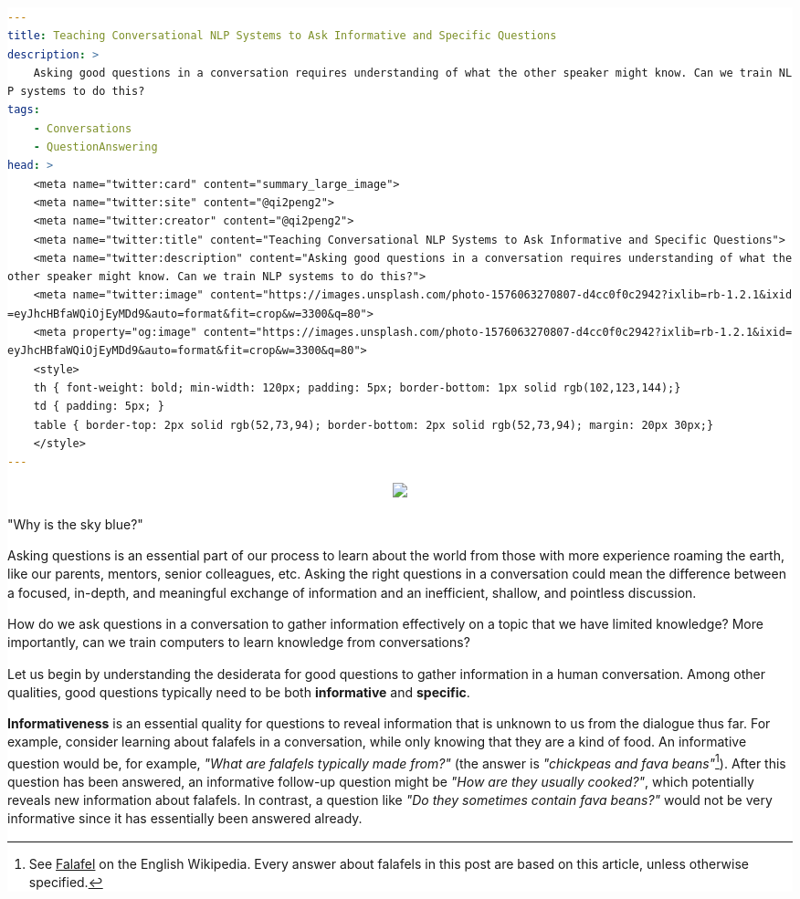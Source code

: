 ```yaml
---
title: Teaching Conversational NLP Systems to Ask Informative and Specific Questions 
description: >
    Asking good questions in a conversation requires understanding of what the other speaker might know. Can we train NLP systems to do this?
tags:
    - Conversations
    - QuestionAnswering
head: >
    <meta name="twitter:card" content="summary_large_image">
    <meta name="twitter:site" content="@qi2peng2">
    <meta name="twitter:creator" content="@qi2peng2">
    <meta name="twitter:title" content="Teaching Conversational NLP Systems to Ask Informative and Specific Questions">
    <meta name="twitter:description" content="Asking good questions in a conversation requires understanding of what the other speaker might know. Can we train NLP systems to do this?">
    <meta name="twitter:image" content="https://images.unsplash.com/photo-1576063270807-d4cc0f0c2942?ixlib=rb-1.2.1&ixid=eyJhcHBfaWQiOjEyMDd9&auto=format&fit=crop&w=3300&q=80">
    <meta property="og:image" content="https://images.unsplash.com/photo-1576063270807-d4cc0f0c2942?ixlib=rb-1.2.1&ixid=eyJhcHBfaWQiOjEyMDd9&auto=format&fit=crop&w=3300&q=80">
    <style>
    th { font-weight: bold; min-width: 120px; padding: 5px; border-bottom: 1px solid rgb(102,123,144);}
    td { padding: 5px; }
    table { border-top: 2px solid rgb(52,73,94); border-bottom: 2px solid rgb(52,73,94); margin: 20px 30px;}
    </style>
---
```


<figure>
<center>
<img src="{{ '/blog/asking-informative-questions/louis-renaudineau-z61wzvMqM0U-unsplash.jpg' | relative_url }}" width="90%">
</center>
</figure>

"Why is the sky blue?"

Asking questions is an essential part of our process to learn about the world from those with more experience roaming the earth, like our parents, mentors, senior colleagues, etc. 
Asking the right questions in a conversation could mean the difference between a focused, in-depth, and meaningful exchange of information and an inefficient, shallow, and pointless discussion.

How do we ask questions in a conversation to gather information effectively on a topic that we have limited knowledge?
More importantly, can we train computers to learn knowledge from conversations?

Let us begin by understanding the desiderata for good questions to gather information in a human conversation.
Among other qualities, good questions typically need to be both **informative** and **specific**.

**Informativeness** is an essential quality for questions to reveal information that is unknown to us from the dialogue thus far.
For example, consider learning about falafels in a conversation, while only knowing that they are a kind of food.
An informative question would be, for example, *"What are falafels typically made from?"* (the answer is *"chickpeas and fava beans"*[^1]).
After this question has been answered, an informative follow-up question might be *"How are they usually cooked?"*, which potentially reveals new information about falafels.
In contrast, a question like *"Do they sometimes contain fava beans?"* would not be very informative since it has essentially been answered already.


[^1]: See [Falafel](https://en.wikipedia.org/wiki/Falafel) on the English Wikipedia. Every answer about falafels in this post are based on this article, unless otherwise specified.
[^2]: See [Hummus]() on the English Wikipedia.
[^3]: See [Vicia faba](https://en.wikipedia.org/wiki/Vicia_faba) on the English Wikipedia.
[paper]: https://arxiv.org/pdf/2004.14530.pdf